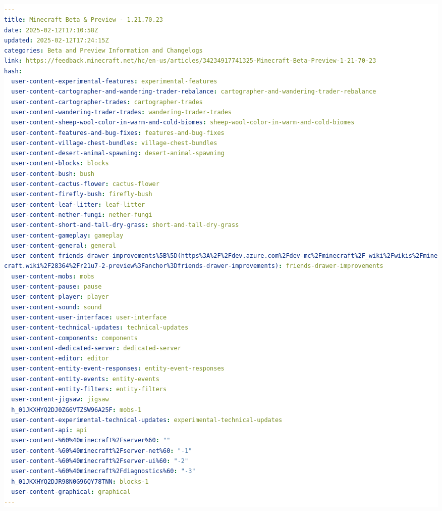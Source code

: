 ```yaml
---
title: Minecraft Beta & Preview - 1.21.70.23
date: 2025-02-12T17:10:58Z
updated: 2025-02-12T17:24:15Z
categories: Beta and Preview Information and Changelogs
link: https://feedback.minecraft.net/hc/en-us/articles/34234917741325-Minecraft-Beta-Preview-1-21-70-23
hash:
  user-content-experimental-features: experimental-features
  user-content-cartographer-and-wandering-trader-rebalance: cartographer-and-wandering-trader-rebalance
  user-content-cartographer-trades: cartographer-trades
  user-content-wandering-trader-trades: wandering-trader-trades
  user-content-sheep-wool-color-in-warm-and-cold-biomes: sheep-wool-color-in-warm-and-cold-biomes
  user-content-features-and-bug-fixes: features-and-bug-fixes
  user-content-village-chest-bundles: village-chest-bundles
  user-content-desert-animal-spawning: desert-animal-spawning
  user-content-blocks: blocks
  user-content-bush: bush
  user-content-cactus-flower: cactus-flower
  user-content-firefly-bush: firefly-bush
  user-content-leaf-litter: leaf-litter
  user-content-nether-fungi: nether-fungi
  user-content-short-and-tall-dry-grass: short-and-tall-dry-grass
  user-content-gameplay: gameplay
  user-content-general: general
  user-content-friends-drawer-improvements%5B%5D(https%3A%2F%2Fdev.azure.com%2Fdev-mc%2Fminecraft%2F_wiki%2Fwikis%2Fminecraft.wiki%2F28364%2Fr21u7-2-preview%3Fanchor%3Dfriends-drawer-improvements): friends-drawer-improvements
  user-content-mobs: mobs
  user-content-pause: pause
  user-content-player: player
  user-content-sound: sound
  user-content-user-interface: user-interface
  user-content-technical-updates: technical-updates
  user-content-components: components
  user-content-dedicated-server: dedicated-server
  user-content-editor: editor
  user-content-entity-event-responses: entity-event-responses
  user-content-entity-events: entity-events
  user-content-entity-filters: entity-filters
  user-content-jigsaw: jigsaw
  h_01JKXHYQ2DJ0ZG6VTZSW96A25F: mobs-1
  user-content-experimental-technical-updates: experimental-technical-updates
  user-content-api: api
  user-content-%60%40minecraft%2Fserver%60: ""
  user-content-%60%40minecraft%2Fserver-net%60: "-1"
  user-content-%60%40minecraft%2Fserver-ui%60: "-2"
  user-content-%60%40minecraft%2Fdiagnostics%60: "-3"
  h_01JKXHYQ2DJR98N0G96QY78TNN: blocks-1
  user-content-graphical: graphical
---
```

